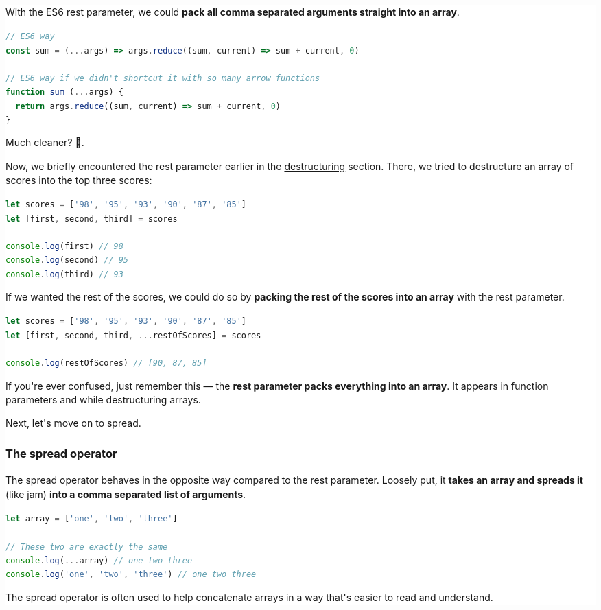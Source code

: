 With the ES6 rest parameter, we could **pack all comma separated arguments straight into an array**.

```js
// ES6 way
const sum = (...args) => args.reduce((sum, current) => sum + current, 0)

// ES6 way if we didn't shortcut it with so many arrow functions
function sum (...args) {
  return args.reduce((sum, current) => sum + current, 0)
}
```

Much cleaner? 🙂.

Now, we briefly encountered the rest parameter earlier in the [destructuring](#destructuring) section. There, we tried to destructure an array of scores into the top three scores:

```js
let scores = ['98', '95', '93', '90', '87', '85']
let [first, second, third] = scores

console.log(first) // 98
console.log(second) // 95
console.log(third) // 93
```

If we wanted the rest of the scores, we could do so by **packing the rest of the scores into an array** with the rest parameter.

```js
let scores = ['98', '95', '93', '90', '87', '85']
let [first, second, third, ...restOfScores] = scores

console.log(restOfScores) // [90, 87, 85]
```

If you're ever confused, just remember this — the **rest parameter packs everything into an array**. It appears in function parameters and while destructuring arrays.

Next, let's move on to spread.

### The spread operator

The spread operator behaves in the opposite way compared to the rest parameter. Loosely put, it **takes an array and spreads it** (like jam) **into a comma separated list of arguments**.

```js
let array = ['one', 'two', 'three']

// These two are exactly the same
console.log(...array) // one two three
console.log('one', 'two', 'three') // one two three
```

The spread operator is often used to help concatenate arrays in a way that's easier to read and understand.


  [newPropertyName]: ':D',
  ['bigger ' + newPropertyName]: 'XD',